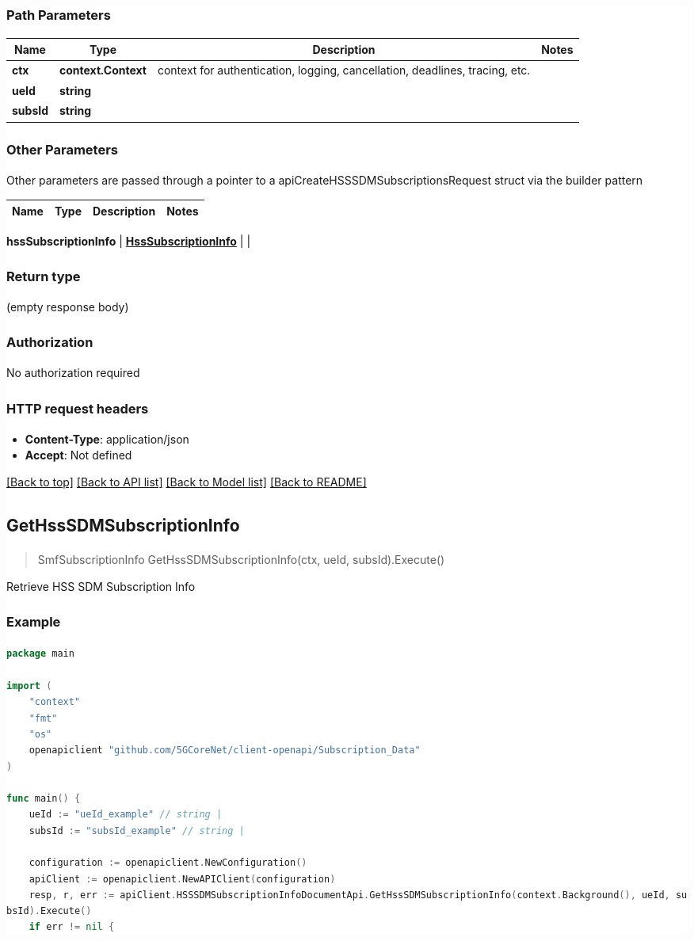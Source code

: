 ### Path Parameters


Name | Type | Description  | Notes
------------- | ------------- | ------------- | -------------
**ctx** | **context.Context** | context for authentication, logging, cancellation, deadlines, tracing, etc.
**ueId** | **string** |  | 
**subsId** | **string** |  | 

### Other Parameters

Other parameters are passed through a pointer to a apiCreateHSSSDMSubscriptionsRequest struct via the builder pattern


Name | Type | Description  | Notes
------------- | ------------- | ------------- | -------------


 **hssSubscriptionInfo** | [**HssSubscriptionInfo**](HssSubscriptionInfo.md) |  | 

### Return type

 (empty response body)

### Authorization

No authorization required

### HTTP request headers

- **Content-Type**: application/json
- **Accept**: Not defined

[[Back to top]](#) [[Back to API list]](../README.md#documentation-for-api-endpoints)
[[Back to Model list]](../README.md#documentation-for-models)
[[Back to README]](../README.md)


## GetHssSDMSubscriptionInfo

> SmfSubscriptionInfo GetHssSDMSubscriptionInfo(ctx, ueId, subsId).Execute()

Retrieve HSS SDM Subscription Info

### Example

```go
package main

import (
    "context"
    "fmt"
    "os"
    openapiclient "github.com/5GCoreNet/client-openapi/Subscription_Data"
)

func main() {
    ueId := "ueId_example" // string | 
    subsId := "subsId_example" // string | 

    configuration := openapiclient.NewConfiguration()
    apiClient := openapiclient.NewAPIClient(configuration)
    resp, r, err := apiClient.HSSSDMSubscriptionInfoDocumentApi.GetHssSDMSubscriptionInfo(context.Background(), ueId, subsId).Execute()
    if err != nil {
```